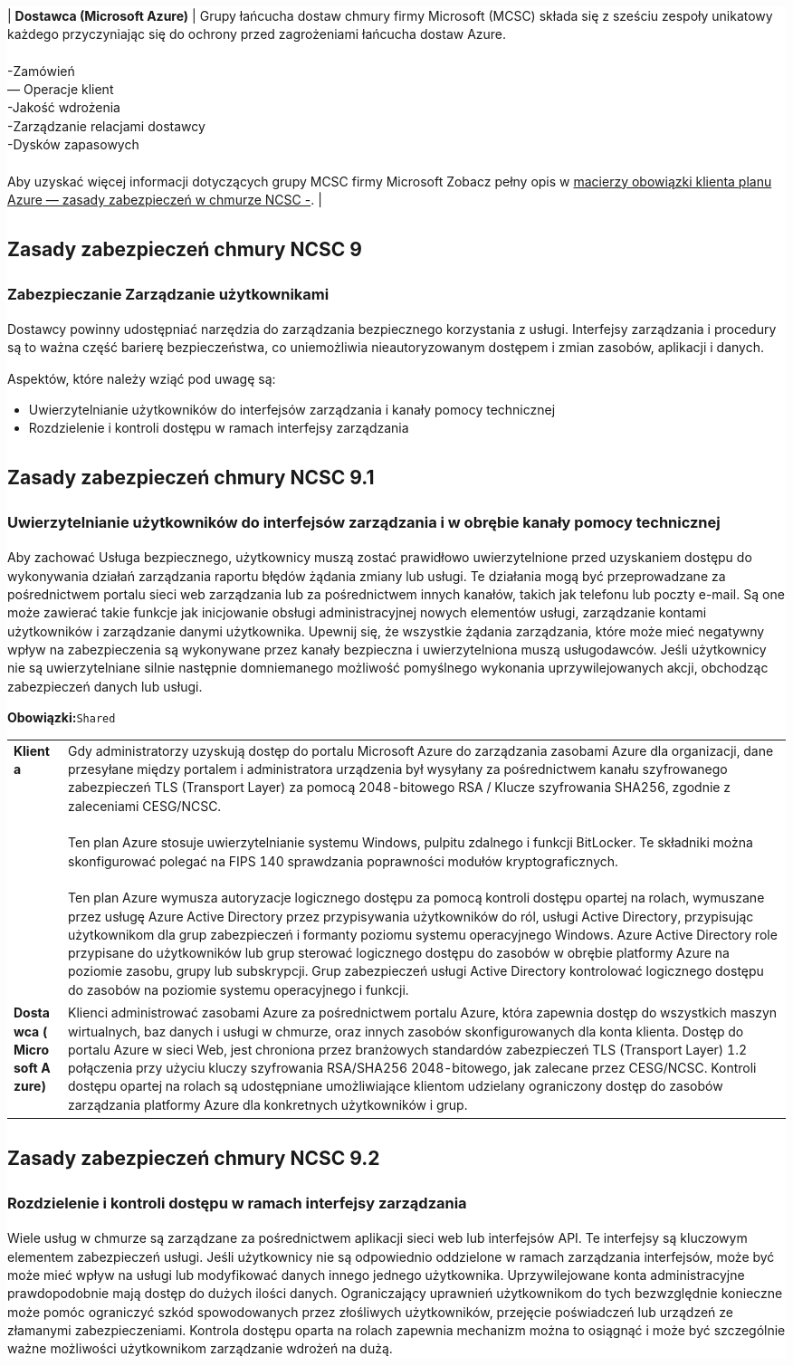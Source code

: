 | **Dostawca&nbsp;(Microsoft&nbsp;Azure)** | Grupy łańcucha dostaw chmury firmy Microsoft (MCSC) składa się z sześciu zespoły unikatowy każdego przyczyniając się do ochrony przed zagrożeniami łańcucha dostaw Azure.  <br />  <br /> -Zamówień <br /> — Operacje klient <br /> -Jakość wdrożenia <br /> -Zarządzanie relacjami dostawcy <br /> -Dysków zapasowych <br />  <br /> Aby uzyskać więcej informacji dotyczących grupy MCSC firmy Microsoft Zobacz pełny opis w [macierzy obowiązki klienta planu Azure — zasady zabezpieczeń w chmurze NCSC -](https://aka.ms/blueprintuk-gcrm). |


 ## <a name="ncsc-cloud-security-principle-9"></a>Zasady zabezpieczeń chmury NCSC 9
### <a name="secure-user-management"></a>Zabezpieczanie Zarządzanie użytkownikami
Dostawcy powinny udostępniać narzędzia do zarządzania bezpiecznego korzystania z usługi. Interfejsy zarządzania i procedury są to ważna część barierę bezpieczeństwa, co uniemożliwia nieautoryzowanym dostępem i zmian zasobów, aplikacji i danych.

Aspektów, które należy wziąć pod uwagę są:

- Uwierzytelnianie użytkowników do interfejsów zarządzania i kanały pomocy technicznej
- Rozdzielenie i kontroli dostępu w ramach interfejsy zarządzania



 ## <a name="ncsc-cloud-security-principle-91"></a>Zasady zabezpieczeń chmury NCSC 9.1
### <a name="authentication-of-users-to-management-interfaces-and-within-support-channels"></a>Uwierzytelnianie użytkowników do interfejsów zarządzania i w obrębie kanały pomocy technicznej
Aby zachować Usługa bezpiecznego, użytkownicy muszą zostać prawidłowo uwierzytelnione przed uzyskaniem dostępu do wykonywania działań zarządzania raportu błędów żądania zmiany lub usługi.
Te działania mogą być przeprowadzane za pośrednictwem portalu sieci web zarządzania lub za pośrednictwem innych kanałów, takich jak telefonu lub poczty e-mail. Są one może zawierać takie funkcje jak inicjowanie obsługi administracyjnej nowych elementów usługi, zarządzanie kontami użytkowników i zarządzanie danymi użytkownika.
Upewnij się, że wszystkie żądania zarządzania, które może mieć negatywny wpływ na zabezpieczenia są wykonywane przez kanały bezpieczna i uwierzytelniona muszą usługodawców. Jeśli użytkownicy nie są uwierzytelniane silnie następnie domniemanego możliwość pomyślnego wykonania uprzywilejowanych akcji, obchodząc zabezpieczeń danych lub usługi.


**Obowiązki:**`Shared`


|||
|---|---|
| **Klienta** | Gdy administratorzy uzyskują dostęp do portalu Microsoft Azure do zarządzania zasobami Azure dla organizacji, dane przesyłane między portalem i administratora urządzenia był wysyłany za pośrednictwem kanału szyfrowanego zabezpieczeń TLS (Transport Layer) za pomocą 2048-bitowego RSA / Klucze szyfrowania SHA256, zgodnie z zaleceniami CESG/NCSC.  <br /> <br /> Ten plan Azure stosuje uwierzytelnianie systemu Windows, pulpitu zdalnego i funkcji BitLocker. Te składniki można skonfigurować polegać na FIPS 140 sprawdzania poprawności modułów kryptograficznych. <br /> <br /> Ten plan Azure wymusza autoryzacje logicznego dostępu za pomocą kontroli dostępu opartej na rolach, wymuszane przez usługę Azure Active Directory przez przypisywania użytkowników do ról, usługi Active Directory, przypisując użytkownikom dla grup zabezpieczeń i formanty poziomu systemu operacyjnego Windows. Azure Active Directory role przypisane do użytkowników lub grup sterować logicznego dostępu do zasobów w obrębie platformy Azure na poziomie zasobu, grupy lub subskrypcji. Grup zabezpieczeń usługi Active Directory kontrolować logicznego dostępu do zasobów na poziomie systemu operacyjnego i funkcji. |
| **Dostawca&nbsp;(Microsoft&nbsp;Azure)** | Klienci administrować zasobami Azure za pośrednictwem portalu Azure, która zapewnia dostęp do wszystkich maszyn wirtualnych, baz danych i usługi w chmurze, oraz innych zasobów skonfigurowanych dla konta klienta. Dostęp do portalu Azure w sieci Web, jest chroniona przez branżowych standardów zabezpieczeń TLS (Transport Layer) 1.2 połączenia przy użyciu kluczy szyfrowania RSA/SHA256 2048-bitowego, jak zalecane przez CESG/NCSC. Kontroli dostępu opartej na rolach są udostępniane umożliwiające klientom udzielany ograniczony dostęp do zasobów zarządzania platformy Azure dla konkretnych użytkowników i grup. |


 ## <a name="ncsc-cloud-security-principle-92"></a>Zasady zabezpieczeń chmury NCSC 9.2
### <a name="separation-and-access-control-within-management-interfaces"></a>Rozdzielenie i kontroli dostępu w ramach interfejsy zarządzania
Wiele usług w chmurze są zarządzane za pośrednictwem aplikacji sieci web lub interfejsów API. Te interfejsy są kluczowym elementem zabezpieczeń usługi. Jeśli użytkownicy nie są odpowiednio oddzielone w ramach zarządzania interfejsów, może być może mieć wpływ na usługi lub modyfikować danych innego jednego użytkownika.
Uprzywilejowane konta administracyjne prawdopodobnie mają dostęp do dużych ilości danych. Ograniczający uprawnień użytkownikom do tych bezwzględnie konieczne może pomóc ograniczyć szkód spowodowanych przez złośliwych użytkowników, przejęcie poświadczeń lub urządzeń ze złamanymi zabezpieczeniami.
Kontrola dostępu oparta na rolach zapewnia mechanizm można to osiągnąć i może być szczególnie ważne możliwości użytkownikom zarządzanie wdrożeń na dużą.